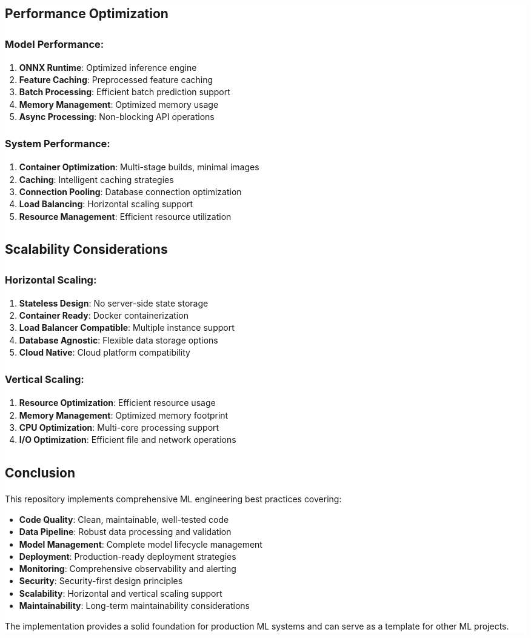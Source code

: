 ## Performance Optimization

### Model Performance:

1. **ONNX Runtime**: Optimized inference engine
2. **Feature Caching**: Preprocessed feature caching
3. **Batch Processing**: Efficient batch prediction support
4. **Memory Management**: Optimized memory usage
5. **Async Processing**: Non-blocking API operations

### System Performance:

1. **Container Optimization**: Multi-stage builds, minimal images
2. **Caching**: Intelligent caching strategies
3. **Connection Pooling**: Database connection optimization
4. **Load Balancing**: Horizontal scaling support
5. **Resource Management**: Efficient resource utilization

## Scalability Considerations

### Horizontal Scaling:

1. **Stateless Design**: No server-side state storage
2. **Container Ready**: Docker containerization
3. **Load Balancer Compatible**: Multiple instance support
4. **Database Agnostic**: Flexible data storage options
5. **Cloud Native**: Cloud platform compatibility

### Vertical Scaling:

1. **Resource Optimization**: Efficient resource usage
2. **Memory Management**: Optimized memory footprint
3. **CPU Optimization**: Multi-core processing support
4. **I/O Optimization**: Efficient file and network operations

## Conclusion

This repository implements comprehensive ML engineering best practices covering:

- **Code Quality**: Clean, maintainable, well-tested code
- **Data Pipeline**: Robust data processing and validation
- **Model Management**: Complete model lifecycle management
- **Deployment**: Production-ready deployment strategies
- **Monitoring**: Comprehensive observability and alerting
- **Security**: Security-first design principles
- **Scalability**: Horizontal and vertical scaling support
- **Maintainability**: Long-term maintainability considerations

The implementation provides a solid foundation for production ML systems and can serve as a template for other ML projects.
